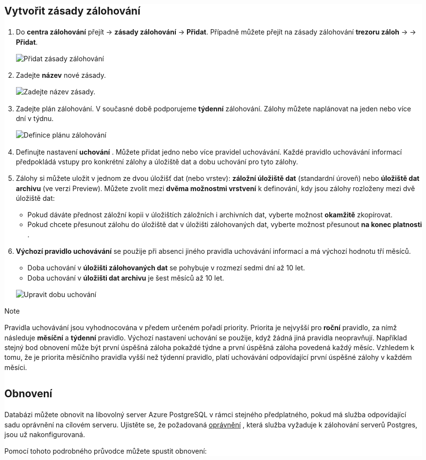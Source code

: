 ## <a name="create-backup-policy"></a>Vytvořit zásady zálohování

1. Do **centra zálohování** přejít  ->  **zásady zálohování**  ->  **Přidat**. Případně můžete přejít na zásady zálohování **trezoru záloh**  ->    ->  **Přidat**.

    ![Přidat zásady zálohování](./media/backup-azure-database-postgresql/add-backup-policy.png)

1. Zadejte **název** nové zásady.

    ![Zadejte název zásady.](./media/backup-azure-database-postgresql/enter-policy-name.png)

1. Zadejte plán zálohování. V současné době podporujeme **týdenní** zálohování. Zálohy můžete naplánovat na jeden nebo více dní v týdnu.

    ![Definice plánu zálohování](./media/backup-azure-database-postgresql/define-backup-schedule.png)

1. Definujte nastavení **uchování** . Můžete přidat jedno nebo více pravidel uchovávání. Každé pravidlo uchovávání informací předpokládá vstupy pro konkrétní zálohy a úložiště dat a dobu uchování pro tyto zálohy.

1. Zálohy si můžete uložit v jednom ze dvou úložišť dat (nebo vrstev): **záložní úložiště dat** (standardní úroveň) nebo **úložiště dat archivu** (ve verzi Preview). Můžete zvolit mezi **dvěma možnostmi vrstvení** k definování, kdy jsou zálohy rozloženy mezi dvě úložiště dat:

    - Pokud dáváte přednost záložní kopii v úložištích záložních i archivních dat, vyberte možnost **okamžitě** zkopírovat.
    - Pokud chcete přesunout zálohu do úložiště dat v úložišti zálohovaných dat, vyberte možnost přesunout **na konec platnosti** .

1. **Výchozí pravidlo uchovávání** se použije při absenci jiného pravidla uchovávání informací a má výchozí hodnotu tří měsíců.

    - Doba uchování v **úložišti zálohovaných dat** se pohybuje v rozmezí sedmi dní až 10 let.
    - Doba uchování v **úložišti dat archivu** je šest měsíců až 10 let.

    ![Upravit dobu uchování](./media/backup-azure-database-postgresql/edit-retention.png)

>[!NOTE]
>Pravidla uchovávání jsou vyhodnocována v předem určeném pořadí priority. Priorita je nejvyšší pro **roční** pravidlo, za nímž následuje **měsíční** a **týdenní** pravidlo. Výchozí nastavení uchování se použije, když žádná jiná pravidla neopravňují. Například stejný bod obnovení může být první úspěšná záloha pokaždé týdne a první úspěšná záloha povedená každý měsíc. Vzhledem k tomu, že je priorita měsíčního pravidla vyšší než týdenní pravidlo, platí uchovávání odpovídající první úspěšné zálohy v každém měsíci.

## <a name="restore"></a>Obnovení

Databázi můžete obnovit na libovolný server Azure PostgreSQL v rámci stejného předplatného, pokud má služba odpovídající sadu oprávnění na cílovém serveru. Ujistěte se, že požadovaná [oprávnění](#prerequisite-permissions-for-configure-backup-and-restore) , která služba vyžaduje k zálohování serverů Postgres, jsou už nakonfigurovaná.

Pomocí tohoto podrobného průvodce můžete spustit obnovení:
